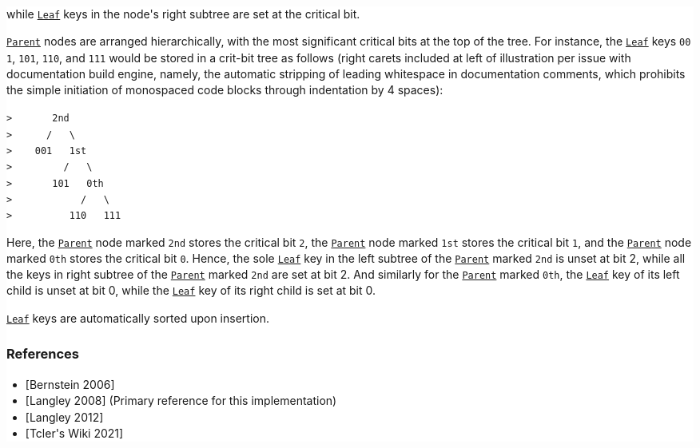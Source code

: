 while <code><a href="queue_crit.md#0xc0deb00c_queue_crit_Leaf">Leaf</a></code> keys in the node's right subtree are set at the
critical bit.

<code><a href="queue_crit.md#0xc0deb00c_queue_crit_Parent">Parent</a></code> nodes are arranged hierarchically, with the most
significant critical bits at the top of the tree. For instance, the
<code><a href="queue_crit.md#0xc0deb00c_queue_crit_Leaf">Leaf</a></code> keys <code>001</code>, <code>101</code>, <code>110</code>, and <code>111</code> would be stored in a
crit-bit tree as follows (right carets included at left of
illustration per issue with documentation build engine, namely,
the automatic stripping of leading whitespace in documentation
comments, which prohibits the simple initiation of monospaced code
blocks through indentation by 4 spaces):

```
>       2nd
>      /   \
>    001   1st
>         /   \
>       101   0th
>            /   \
>          110   111
```

Here, the <code><a href="queue_crit.md#0xc0deb00c_queue_crit_Parent">Parent</a></code> node marked <code>2nd</code> stores the critical bit <code>2</code>,
the <code><a href="queue_crit.md#0xc0deb00c_queue_crit_Parent">Parent</a></code> node marked <code>1st</code> stores the critical bit <code>1</code>, and the
<code><a href="queue_crit.md#0xc0deb00c_queue_crit_Parent">Parent</a></code> node marked <code>0th</code> stores the critical bit <code>0</code>. Hence, the
sole <code><a href="queue_crit.md#0xc0deb00c_queue_crit_Leaf">Leaf</a></code> key in the left subtree of the <code><a href="queue_crit.md#0xc0deb00c_queue_crit_Parent">Parent</a></code> marked <code>2nd</code> is
unset at bit 2, while all the keys in right subtree of the <code><a href="queue_crit.md#0xc0deb00c_queue_crit_Parent">Parent</a></code>
marked <code>2nd</code> are set at bit 2. And similarly for the <code><a href="queue_crit.md#0xc0deb00c_queue_crit_Parent">Parent</a></code> marked
<code>0th</code>, the <code><a href="queue_crit.md#0xc0deb00c_queue_crit_Leaf">Leaf</a></code> key of its left child is unset at bit 0, while the
<code><a href="queue_crit.md#0xc0deb00c_queue_crit_Leaf">Leaf</a></code> key of its right child is set at bit 0.

<code><a href="queue_crit.md#0xc0deb00c_queue_crit_Leaf">Leaf</a></code> keys are automatically sorted upon insertion.


<a name="@References_4"></a>

### References


* [Bernstein 2006]
* [Langley 2008] (Primary reference for this implementation)
* [Langley 2012]
* [Tcler's Wiki 2021]
